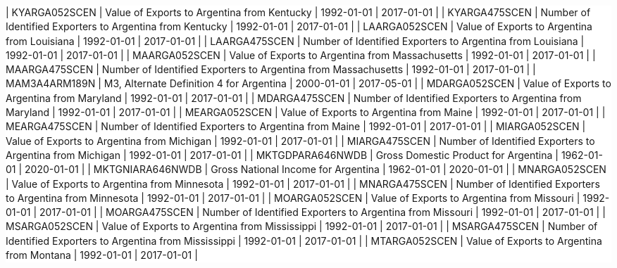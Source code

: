 | KYARGA052SCEN       | Value of Exports to Argentina from Kentucky                                                                                                                                                       | 1992-01-01          | 2017-01-01        |
| KYARGA475SCEN       | Number of Identified Exporters to Argentina from Kentucky                                                                                                                                         | 1992-01-01          | 2017-01-01        |
| LAARGA052SCEN       | Value of Exports to Argentina from Louisiana                                                                                                                                                      | 1992-01-01          | 2017-01-01        |
| LAARGA475SCEN       | Number of Identified Exporters to Argentina from Louisiana                                                                                                                                        | 1992-01-01          | 2017-01-01        |
| MAARGA052SCEN       | Value of Exports to Argentina from Massachusetts                                                                                                                                                  | 1992-01-01          | 2017-01-01        |
| MAARGA475SCEN       | Number of Identified Exporters to Argentina from Massachusetts                                                                                                                                    | 1992-01-01          | 2017-01-01        |
| MAM3A4ARM189N       | M3, Alternate Definition 4 for Argentina                                                                                                                                                          | 2000-01-01          | 2017-05-01        |
| MDARGA052SCEN       | Value of Exports to Argentina from Maryland                                                                                                                                                       | 1992-01-01          | 2017-01-01        |
| MDARGA475SCEN       | Number of Identified Exporters to Argentina from Maryland                                                                                                                                         | 1992-01-01          | 2017-01-01        |
| MEARGA052SCEN       | Value of Exports to Argentina from Maine                                                                                                                                                          | 1992-01-01          | 2017-01-01        |
| MEARGA475SCEN       | Number of Identified Exporters to Argentina from Maine                                                                                                                                            | 1992-01-01          | 2017-01-01        |
| MIARGA052SCEN       | Value of Exports to Argentina from Michigan                                                                                                                                                       | 1992-01-01          | 2017-01-01        |
| MIARGA475SCEN       | Number of Identified Exporters to Argentina from Michigan                                                                                                                                         | 1992-01-01          | 2017-01-01        |
| MKTGDPARA646NWDB    | Gross Domestic Product for Argentina                                                                                                                                                              | 1962-01-01          | 2020-01-01        |
| MKTGNIARA646NWDB    | Gross National Income for Argentina                                                                                                                                                               | 1962-01-01          | 2020-01-01        |
| MNARGA052SCEN       | Value of Exports to Argentina from Minnesota                                                                                                                                                      | 1992-01-01          | 2017-01-01        |
| MNARGA475SCEN       | Number of Identified Exporters to Argentina from Minnesota                                                                                                                                        | 1992-01-01          | 2017-01-01        |
| MOARGA052SCEN       | Value of Exports to Argentina from Missouri                                                                                                                                                       | 1992-01-01          | 2017-01-01        |
| MOARGA475SCEN       | Number of Identified Exporters to Argentina from Missouri                                                                                                                                         | 1992-01-01          | 2017-01-01        |
| MSARGA052SCEN       | Value of Exports to Argentina from Mississippi                                                                                                                                                    | 1992-01-01          | 2017-01-01        |
| MSARGA475SCEN       | Number of Identified Exporters to Argentina from Mississippi                                                                                                                                      | 1992-01-01          | 2017-01-01        |
| MTARGA052SCEN       | Value of Exports to Argentina from Montana                                                                                                                                                        | 1992-01-01          | 2017-01-01        |